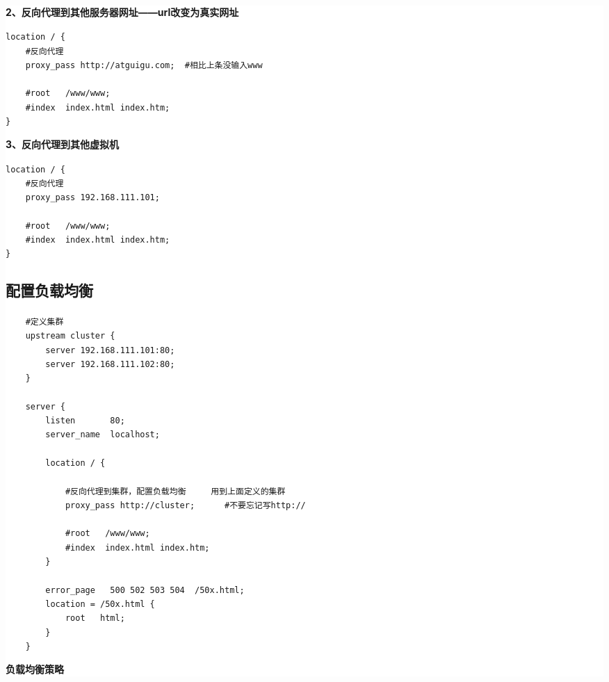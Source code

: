 **2、反向代理到其他服务器网址——url改变为真实网址**

```nginx
location / {
    #反向代理
    proxy_pass http://atguigu.com;	#相比上条没输入www

    #root   /www/www;
    #index  index.html index.htm;
}
```

**3、反向代理到其他虚拟机**

```nginx
location / {
    #反向代理
    proxy_pass 192.168.111.101;		

    #root   /www/www;
    #index  index.html index.htm;
}
```

## 配置负载均衡

```nginx
    #定义集群
    upstream cluster {
        server 192.168.111.101:80;
        server 192.168.111.102:80;
    }

    server {
        listen       80;
        server_name  localhost;

        location / {

            #反向代理到集群，配置负载均衡		用到上面定义的集群
            proxy_pass http://cluster;		#不要忘记写http://

            #root   /www/www;
            #index  index.html index.htm;
        }

        error_page   500 502 503 504  /50x.html;
        location = /50x.html {
            root   html;
        }
    }
```

**负载均衡策略**
